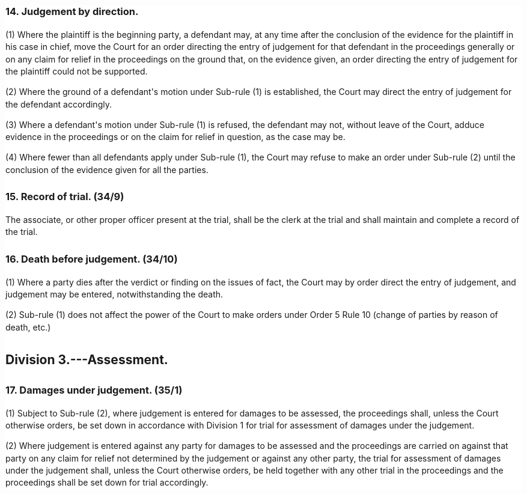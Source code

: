 ### 14\. Judgement by direction.

\(1\) Where the plaintiff is the beginning party, a defendant may, at
any time after the conclusion of the evidence for the plaintiff in his
case in chief, move the Court for an order directing the entry of
judgement for that defendant in the proceedings generally or on any
claim for relief in the proceedings on the ground that, on the evidence
given, an order directing the entry of judgement for the plaintiff could
not be supported.

\(2\) Where the ground of a defendant\'s motion under Sub-rule (1) is
established, the Court may direct the entry of judgement for the
defendant accordingly.

\(3\) Where a defendant\'s motion under Sub-rule (1) is refused, the
defendant may not, without leave of the Court, adduce evidence in the
proceedings or on the claim for relief in question, as the case may be.

\(4\) Where fewer than all defendants apply under Sub-rule (1), the
Court may refuse to make an order under Sub-rule (2) until the
conclusion of the evidence given for all the parties.

### 15\. Record of trial. (34/9)

The associate, or other proper officer present at the trial, shall be
the clerk at the trial and shall maintain and complete a record of the
trial.

### 16\. Death before judgement. (34/10)

\(1\) Where a party dies after the verdict or finding on the issues of
fact, the Court may by order direct the entry of judgement, and
judgement may be entered, notwithstanding the death.

\(2\) Sub-rule (1) does not affect the power of the Court to make orders
under Order 5 Rule 10 (change of parties by reason of death, etc.)

## Division 3.---Assessment.

### 17\. Damages under judgement. (35/1)

\(1\) Subject to Sub-rule (2), where judgement is entered for damages to
be assessed, the proceedings shall, unless the Court otherwise orders,
be set down in accordance with Division 1 for trial for assessment of
damages under the judgement.

\(2\) Where judgement is entered against any party for damages to be
assessed and the proceedings are carried on against that party on any
claim for relief not determined by the judgement or against any other
party, the trial for assessment of damages under the judgement shall,
unless the Court otherwise orders, be held together with any other trial
in the proceedings and the proceedings shall be set down for trial
accordingly.
